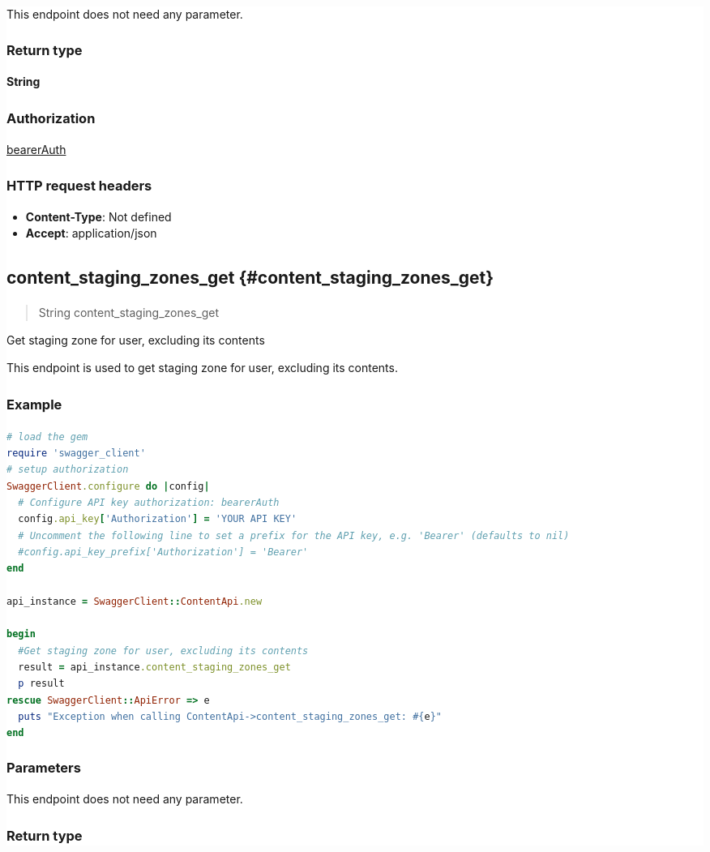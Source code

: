 This endpoint does not need any parameter.

### Return type

**String**

### Authorization

[bearerAuth](../README.md#bearerAuth)

### HTTP request headers

- **Content-Type**: Not defined
- **Accept**: application/json

## **content_staging_zones_get** {#content_staging_zones_get}

> String content_staging_zones_get

Get staging zone for user, excluding its contents

This endpoint is used to get staging zone for user, excluding its contents.

### Example

```ruby
# load the gem
require 'swagger_client'
# setup authorization
SwaggerClient.configure do |config|
  # Configure API key authorization: bearerAuth
  config.api_key['Authorization'] = 'YOUR API KEY'
  # Uncomment the following line to set a prefix for the API key, e.g. 'Bearer' (defaults to nil)
  #config.api_key_prefix['Authorization'] = 'Bearer'
end

api_instance = SwaggerClient::ContentApi.new

begin
  #Get staging zone for user, excluding its contents
  result = api_instance.content_staging_zones_get
  p result
rescue SwaggerClient::ApiError => e
  puts "Exception when calling ContentApi->content_staging_zones_get: #{e}"
end
```

### Parameters

This endpoint does not need any parameter.

### Return type
